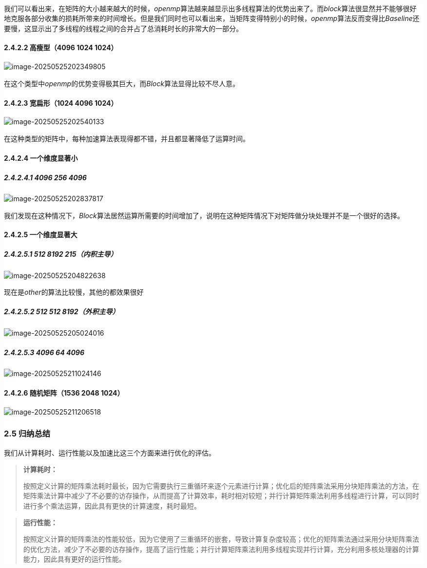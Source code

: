 我们可以看出来，在矩阵的大小越来越大的时候，$openmp$算法越来越显示出多线程算法的优势出来了。而$block$算法很显然并不能够很好地克服各部分收集的损耗所带来的时间增长。但是我们同时也可以看出来，当矩阵变得特别小的时候，$openmp$算法反而变得比$Baseline$还要慢，这显示出了多线程的线程之间的合并占了总消耗时长的非常大的一部分。

#### 2.4.2.2 高瘦型（4096 1024 1024）

![image-20250525202349805](C:\Users\coffe\AppData\Roaming\Typora\typora-user-images\image-20250525202349805.png)

在这个类型中$openmp$的优势变得极其巨大，而$Block$算法显得比较不尽人意。

#### 2.4.2.3 宽扁形（1024 4096 1024）

![image-20250525202540133](C:\Users\coffe\AppData\Roaming\Typora\typora-user-images\image-20250525202540133.png)

在这种类型的矩阵中，每种加速算法表现得都不错，并且都显著降低了运算时间。

#### 2.4.2.4 一个维度显著小

##### 2.4.2.4.1 4096 256 4096

![image-20250525202837817](C:\Users\coffe\AppData\Roaming\Typora\typora-user-images\image-20250525202837817.png)

我们发现在这种情况下，$Block$算法居然运算所需要的时间增加了，说明在这种矩阵情况下对矩阵做分块处理并不是一个很好的选择。

#### 2.4.2.5 一个维度显著大

##### 2.4.2.5.1 512 8192 215（内积主导）

![image-20250525204822638](C:\Users\coffe\AppData\Roaming\Typora\typora-user-images\image-20250525204822638.png)

现在是$other$的算法比较慢，其他的都效果很好

##### 2.4.2.5.2  512 512 8192（外积主导）

![image-20250525205024016](C:\Users\coffe\AppData\Roaming\Typora\typora-user-images\image-20250525205024016.png)

##### 2.4.2.5.3 4096 64 4096

![image-20250525211024146](C:\Users\coffe\AppData\Roaming\Typora\typora-user-images\image-20250525211024146.png)

#### 2.4.2.6 随机矩阵（1536 2048 1024）

![image-20250525211206518](C:\Users\coffe\AppData\Roaming\Typora\typora-user-images\image-20250525211206518.png)

### 2.5 归纳总结

我们从计算耗时、运行性能以及加速比这三个方面来进行优化的评估。

> **计算耗时：**
>
> ​	按照定义计算的矩阵乘法耗时最长，因为它需要执行三重循环来逐个元素进行计算；优化后的矩阵乘法采用分块矩阵乘法的方法，在矩阵乘法计算中减少了不必要的访存操作，从而提高了计算效率，耗时相对较短；并行计算矩阵乘法利用多线程进行计算，可以同时进行多个乘法运算，因此具有更快的计算速度，耗时最短。

> **运行性能：**
>
> ​	按照定义计算的矩阵乘法的性能较低，因为它使用了三重循环的嵌套，导致计算复杂度较高；优化的矩阵乘法通过采用分块矩阵乘法的优化方法，减少了不必要的访存操作，提高了运行性能；并行计算矩阵乘法利用多线程实现并行计算，充分利用多核处理器的计算能力，因此具有更好的运行性能。
